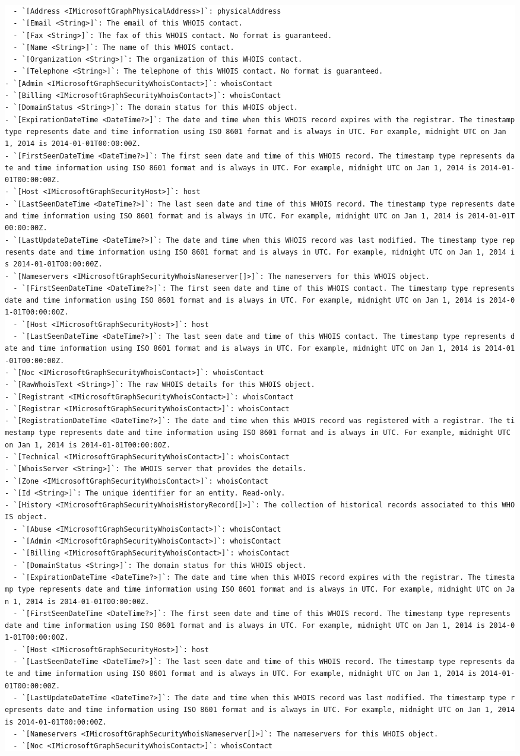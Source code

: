       - `[Address <IMicrosoftGraphPhysicalAddress>]`: physicalAddress
      - `[Email <String>]`: The email of this WHOIS contact.
      - `[Fax <String>]`: The fax of this WHOIS contact. No format is guaranteed.
      - `[Name <String>]`: The name of this WHOIS contact.
      - `[Organization <String>]`: The organization of this WHOIS contact.
      - `[Telephone <String>]`: The telephone of this WHOIS contact. No format is guaranteed.
    - `[Admin <IMicrosoftGraphSecurityWhoisContact>]`: whoisContact
    - `[Billing <IMicrosoftGraphSecurityWhoisContact>]`: whoisContact
    - `[DomainStatus <String>]`: The domain status for this WHOIS object.
    - `[ExpirationDateTime <DateTime?>]`: The date and time when this WHOIS record expires with the registrar. The timestamp type represents date and time information using ISO 8601 format and is always in UTC. For example, midnight UTC on Jan 1, 2014 is 2014-01-01T00:00:00Z.
    - `[FirstSeenDateTime <DateTime?>]`: The first seen date and time of this WHOIS record. The timestamp type represents date and time information using ISO 8601 format and is always in UTC. For example, midnight UTC on Jan 1, 2014 is 2014-01-01T00:00:00Z.
    - `[Host <IMicrosoftGraphSecurityHost>]`: host
    - `[LastSeenDateTime <DateTime?>]`: The last seen date and time of this WHOIS record. The timestamp type represents date and time information using ISO 8601 format and is always in UTC. For example, midnight UTC on Jan 1, 2014 is 2014-01-01T00:00:00Z.
    - `[LastUpdateDateTime <DateTime?>]`: The date and time when this WHOIS record was last modified. The timestamp type represents date and time information using ISO 8601 format and is always in UTC. For example, midnight UTC on Jan 1, 2014 is 2014-01-01T00:00:00Z.
    - `[Nameservers <IMicrosoftGraphSecurityWhoisNameserver[]>]`: The nameservers for this WHOIS object.
      - `[FirstSeenDateTime <DateTime?>]`: The first seen date and time of this WHOIS contact. The timestamp type represents date and time information using ISO 8601 format and is always in UTC. For example, midnight UTC on Jan 1, 2014 is 2014-01-01T00:00:00Z.
      - `[Host <IMicrosoftGraphSecurityHost>]`: host
      - `[LastSeenDateTime <DateTime?>]`: The last seen date and time of this WHOIS contact. The timestamp type represents date and time information using ISO 8601 format and is always in UTC. For example, midnight UTC on Jan 1, 2014 is 2014-01-01T00:00:00Z.
    - `[Noc <IMicrosoftGraphSecurityWhoisContact>]`: whoisContact
    - `[RawWhoisText <String>]`: The raw WHOIS details for this WHOIS object.
    - `[Registrant <IMicrosoftGraphSecurityWhoisContact>]`: whoisContact
    - `[Registrar <IMicrosoftGraphSecurityWhoisContact>]`: whoisContact
    - `[RegistrationDateTime <DateTime?>]`: The date and time when this WHOIS record was registered with a registrar. The timestamp type represents date and time information using ISO 8601 format and is always in UTC. For example, midnight UTC on Jan 1, 2014 is 2014-01-01T00:00:00Z.
    - `[Technical <IMicrosoftGraphSecurityWhoisContact>]`: whoisContact
    - `[WhoisServer <String>]`: The WHOIS server that provides the details.
    - `[Zone <IMicrosoftGraphSecurityWhoisContact>]`: whoisContact
    - `[Id <String>]`: The unique identifier for an entity. Read-only.
    - `[History <IMicrosoftGraphSecurityWhoisHistoryRecord[]>]`: The collection of historical records associated to this WHOIS object.
      - `[Abuse <IMicrosoftGraphSecurityWhoisContact>]`: whoisContact
      - `[Admin <IMicrosoftGraphSecurityWhoisContact>]`: whoisContact
      - `[Billing <IMicrosoftGraphSecurityWhoisContact>]`: whoisContact
      - `[DomainStatus <String>]`: The domain status for this WHOIS object.
      - `[ExpirationDateTime <DateTime?>]`: The date and time when this WHOIS record expires with the registrar. The timestamp type represents date and time information using ISO 8601 format and is always in UTC. For example, midnight UTC on Jan 1, 2014 is 2014-01-01T00:00:00Z.
      - `[FirstSeenDateTime <DateTime?>]`: The first seen date and time of this WHOIS record. The timestamp type represents date and time information using ISO 8601 format and is always in UTC. For example, midnight UTC on Jan 1, 2014 is 2014-01-01T00:00:00Z.
      - `[Host <IMicrosoftGraphSecurityHost>]`: host
      - `[LastSeenDateTime <DateTime?>]`: The last seen date and time of this WHOIS record. The timestamp type represents date and time information using ISO 8601 format and is always in UTC. For example, midnight UTC on Jan 1, 2014 is 2014-01-01T00:00:00Z.
      - `[LastUpdateDateTime <DateTime?>]`: The date and time when this WHOIS record was last modified. The timestamp type represents date and time information using ISO 8601 format and is always in UTC. For example, midnight UTC on Jan 1, 2014 is 2014-01-01T00:00:00Z.
      - `[Nameservers <IMicrosoftGraphSecurityWhoisNameserver[]>]`: The nameservers for this WHOIS object.
      - `[Noc <IMicrosoftGraphSecurityWhoisContact>]`: whoisContact